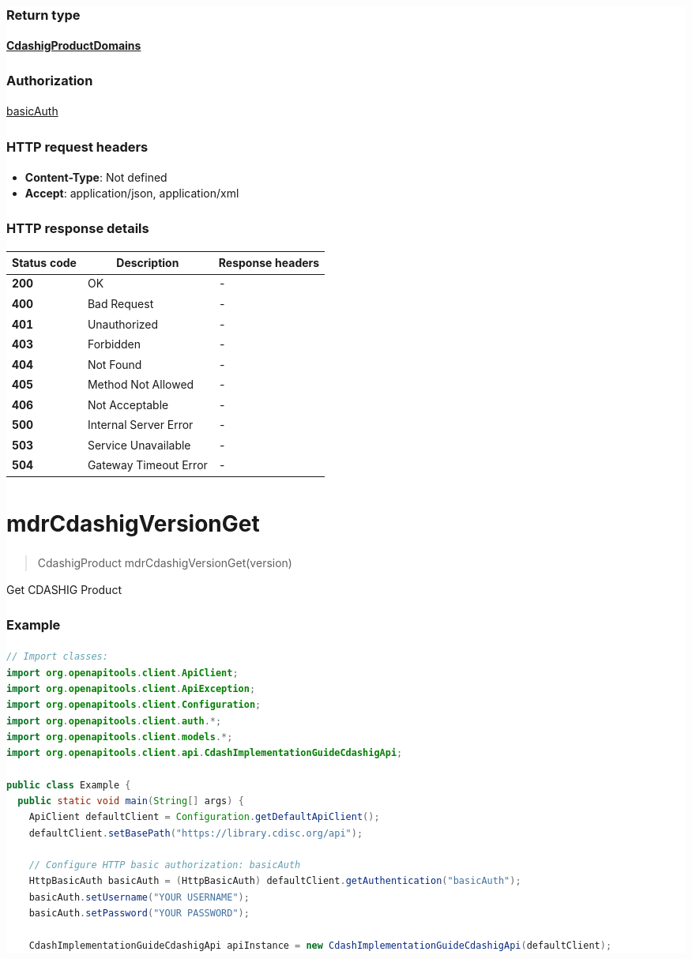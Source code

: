 ### Return type

[**CdashigProductDomains**](CdashigProductDomains.md)

### Authorization

[basicAuth](../README.md#basicAuth)

### HTTP request headers

 - **Content-Type**: Not defined
 - **Accept**: application/json, application/xml

### HTTP response details
| Status code | Description | Response headers |
|-------------|-------------|------------------|
| **200** | OK |  -  |
| **400** | Bad Request |  -  |
| **401** | Unauthorized |  -  |
| **403** | Forbidden |  -  |
| **404** | Not Found |  -  |
| **405** | Method Not Allowed |  -  |
| **406** | Not Acceptable |  -  |
| **500** | Internal Server Error |  -  |
| **503** | Service Unavailable |  -  |
| **504** | Gateway Timeout Error |  -  |

<a id="mdrCdashigVersionGet"></a>
# **mdrCdashigVersionGet**
> CdashigProduct mdrCdashigVersionGet(version)



Get CDASHIG Product

### Example
```java
// Import classes:
import org.openapitools.client.ApiClient;
import org.openapitools.client.ApiException;
import org.openapitools.client.Configuration;
import org.openapitools.client.auth.*;
import org.openapitools.client.models.*;
import org.openapitools.client.api.CdashImplementationGuideCdashigApi;

public class Example {
  public static void main(String[] args) {
    ApiClient defaultClient = Configuration.getDefaultApiClient();
    defaultClient.setBasePath("https://library.cdisc.org/api");
    
    // Configure HTTP basic authorization: basicAuth
    HttpBasicAuth basicAuth = (HttpBasicAuth) defaultClient.getAuthentication("basicAuth");
    basicAuth.setUsername("YOUR USERNAME");
    basicAuth.setPassword("YOUR PASSWORD");

    CdashImplementationGuideCdashigApi apiInstance = new CdashImplementationGuideCdashigApi(defaultClient);
```